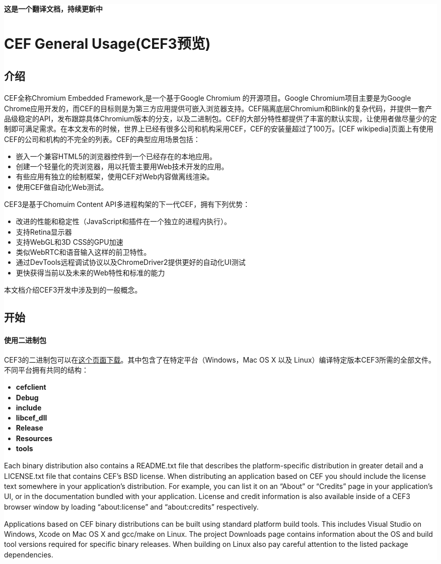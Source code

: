**这是一个翻译文档，持续更新中**

CEF General Usage(CEF3预览)
===========================

介绍
----

CEF全称Chromium Embedded Framework,是一个基于Google Chromium 的开源项目。Google Chromium项目主要是为Google Chrome应用开发的，而CEF的目标则是为第三方应用提供可嵌入浏览器支持。CEF隔离底层Chromium和Blink的复杂代码，并提供一套产品级稳定的API，发布跟踪具体Chromium版本的分支，以及二进制包。CEF的大部分特性都提供了丰富的默认实现，让使用者做尽量少的定制即可满足需求。在本文发布的时候，世界上已经有很多公司和机构采用CEF，CEF的安装量超过了100万。[CEF wikipedia]页面上有使用CEF的公司和机构的不完全的列表。CEF的典型应用场景包括：

- 嵌入一个兼容HTML5的浏览器控件到一个已经存在的本地应用。
- 创建一个轻量化的壳浏览器，用以托管主要用Web技术开发的应用。
- 有些应用有独立的绘制框架，使用CEF对Web内容做离线渲染。
- 使用CEF做自动化Web测试。

CEF3是基于Chomuim Content API多进程构架的下一代CEF，拥有下列优势：

- 改进的性能和稳定性（JavaScript和插件在一个独立的进程内执行）。
- 支持Retina显示器
- 支持WebGL和3D CSS的GPU加速
- 类似WebRTC和语音输入这样的前卫特性。
- 通过DevTools远程调试协议以及ChromeDriver2提供更好的自动化UI测试
- 更快获得当前以及未来的Web特性和标准的能力

本文档介绍CEF3开发中涉及到的一般概念。

开始
----

#### 使用二进制包

CEF3的二进制包可以在[这个页面下载](http://www.magpcss.net/cef_downloads/)。其中包含了在特定平台（Windows，Mac OS X 以及 Linux）编译特定版本CEF3所需的全部文件。不同平台拥有共同的结构：

- **cefclient** 
- **Debug**
- **include**
- **libcef_dll**
- **Release**
- **Resources**
- **tools**

Each binary distribution also contains a README.txt file that describes the platform-specific distribution in greater detail and a LICENSE.txt file that contains CEF’s BSD license. When distributing an application based on CEF you should include the license text somewhere in your application’s distribution. For example, you can list it on an “About” or “Credits” page in your application’s UI, or in the documentation bundled with your application. License and credit information is also available inside of a CEF3 browser window by loading “about:license” and “about:credits” respectively.

Applications based on CEF binary distributions can be built using standard platform build tools. This includes Visual Studio on Windows, Xcode on Mac OS X and gcc/make on Linux. The project Downloads page contains information about the OS and build tool versions required for specific binary releases. When building on Linux also pay careful attention to the listed package dependencies.
